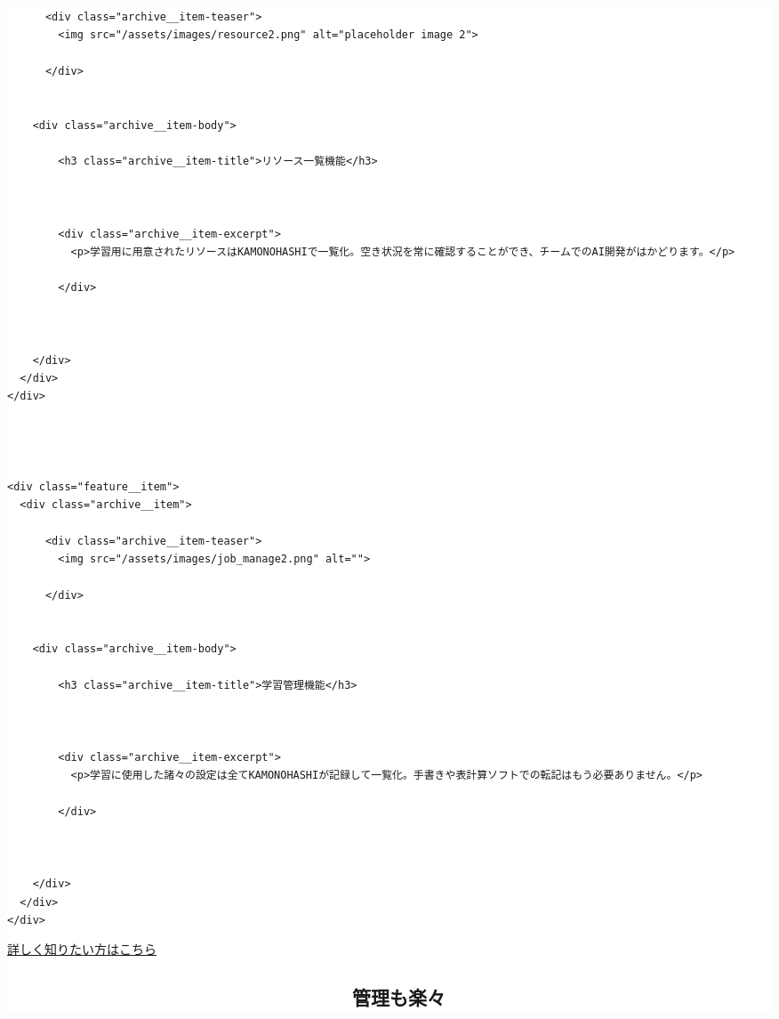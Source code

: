           <div class="archive__item-teaser">
            <img src="/assets/images/resource2.png" alt="placeholder image 2">

          </div>


        <div class="archive__item-body">

            <h3 class="archive__item-title">リソース一覧機能</h3>



            <div class="archive__item-excerpt">
              <p>学習用に用意されたリソースはKAMONOHASHIで一覧化。空き状況を常に確認することができ、チームでのAI開発がはかどります。</p>

            </div>



        </div>
      </div>
    </div>




    <div class="feature__item">
      <div class="archive__item">

          <div class="archive__item-teaser">
            <img src="/assets/images/job_manage2.png" alt="">

          </div>


        <div class="archive__item-body">

            <h3 class="archive__item-title">学習管理機能</h3>



            <div class="archive__item-excerpt">
              <p>学習に使用した諸々の設定は全てKAMONOHASHIが記録して一覧化。手書きや表計算ソフトでの転記はもう必要ありません。</p>

            </div>



        </div>
      </div>
    </div>

</div>
<div class="feature__wrapper">
    <div class="feature__item">
      <div class="archive__item">
        <div class="archive__item-body">
            <p><a href="/about" class="btn btn--primary" style= "text-align: center;">詳しく知りたい方はこちら</a></p>
        </div>
      </div>
    </div>
</div>
<h3 id="management" style="text-align: center;font-size:1.5em; font-weight:bold; border-bottom:none; margin-bottom: 1em;">
　管理も楽々
</h3>
<div class="feature_row3">
<div class="feature_row3">
<div class="feature__wrapper">
